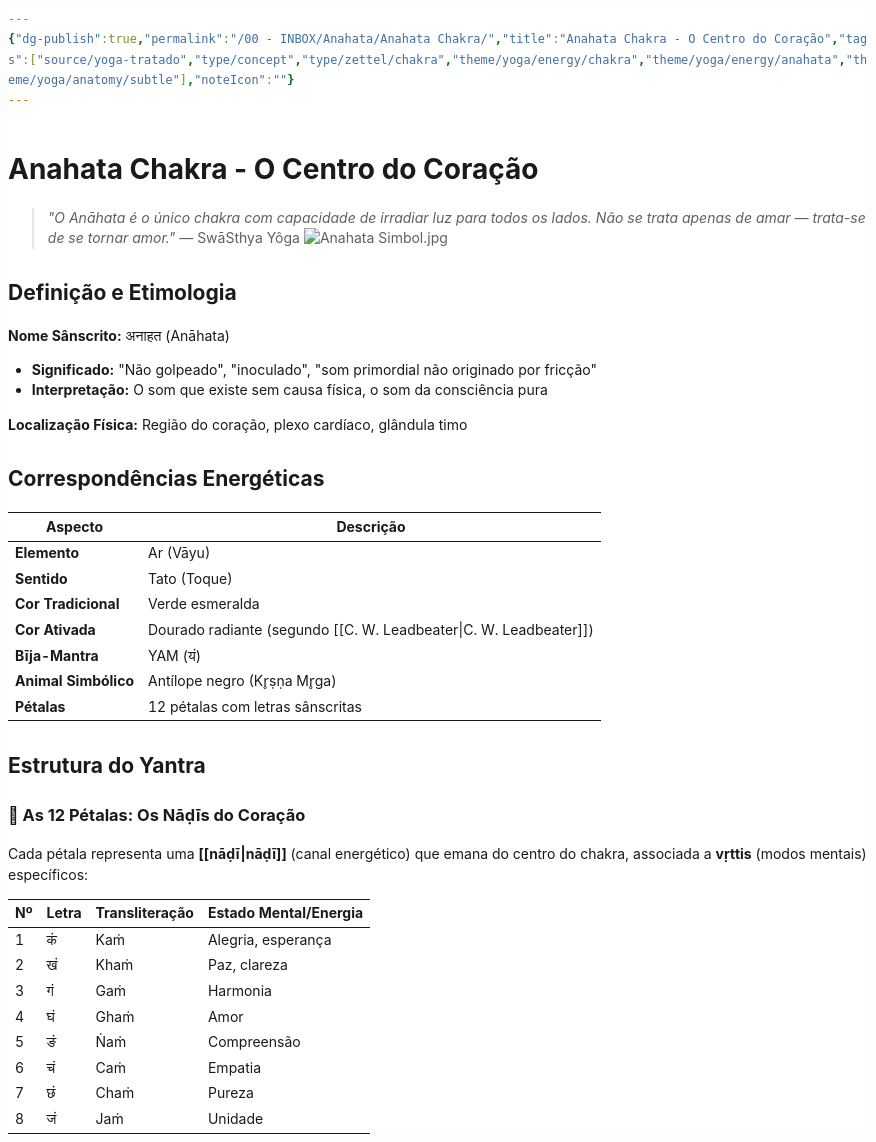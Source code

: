 ```yaml
---
{"dg-publish":true,"permalink":"/00 - INBOX/Anahata/Anahata Chakra/","title":"Anahata Chakra - O Centro do Coração","tags":["source/yoga-tratado","type/concept","type/zettel/chakra","theme/yoga/energy/chakra","theme/yoga/energy/anahata","theme/yoga/anatomy/subtle"],"noteIcon":""}
---
```



# Anahata Chakra - O Centro do Coração

> *"O Anāhata é o único chakra com capacidade de irradiar luz para todos os lados. Não se trata apenas de amar — trata-se de se tornar amor."* — SwāSthya Yôga
![Anahata Simbol.jpg](/img/user/00%20-%20INBOX/Anahata/Anahata%20Simbol.jpg)

## Definição e Etimologia

**Nome Sânscrito:** अनाहत (Anāhata)
- **Significado:** "Não golpeado", "inoculado", "som primordial não originado por fricção"
- **Interpretação:** O som que existe sem causa física, o som da consciência pura

**Localização Física:** Região do coração, plexo cardíaco, glândula timo

## Correspondências Energéticas

| Aspecto | Descrição |
|---------|-----------|
| **Elemento** | Ar (Vāyu) |
| **Sentido** | Tato (Toque) |
| **Cor Tradicional** | Verde esmeralda |
| **Cor Ativada** | Dourado radiante (segundo [[C. W. Leadbeater\|C. W. Leadbeater]]) |
| **Bīja-Mantra** | YAM (यं) |
| **Animal Simbólico** | Antílope negro (Kr̥ṣṇa Mr̥ga) |
| **Pétalas** | 12 pétalas com letras sânscritas |

## Estrutura do Yantra

### 🌸 As 12 Pétalas: Os Nāḍīs do Coração

Cada pétala representa uma **[[nāḍī\|nāḍī]]** (canal energético) que emana do centro do chakra, associada a **vṛttis** (modos mentais) específicos:

| Nº | Letra | Transliteração | Estado Mental/Energia |
|----|-------|----------------|----------------------|
| 1 | कं | Kaṁ | Alegria, esperança |
| 2 | खं | Khaṁ | Paz, clareza |
| 3 | गं | Gaṁ | Harmonia |
| 4 | घं | Ghaṁ | Amor |
| 5 | ङं | Ṅaṁ | Compreensão |
| 6 | चं | Caṁ | Empatia |
| 7 | छं | Chaṁ | Pureza |
| 8 | जं | Jaṁ | Unidade |